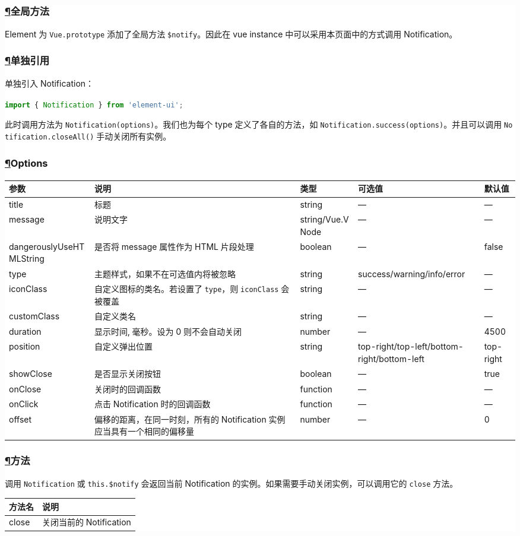 ### [¶](https://element.eleme.cn/#/zh-CN/component/notification#quan-ju-fang-fa)全局方法

Element 为 `Vue.prototype` 添加了全局方法 `$notify`。因此在 vue instance 中可以采用本页面中的方式调用 Notification。

### [¶](https://element.eleme.cn/#/zh-CN/component/notification#dan-du-yin-yong)单独引用

单独引入 Notification：

```javascript
import { Notification } from 'element-ui';
```

此时调用方法为 `Notification(options)`。我们也为每个 type 定义了各自的方法，如 `Notification.success(options)`。并且可以调用 `Notification.closeAll()` 手动关闭所有实例。

### [¶](https://element.eleme.cn/#/zh-CN/component/notification#options)Options

| 参数                     | 说明                                                         | 类型             | 可选值                                      | 默认值    |
| :----------------------- | :----------------------------------------------------------- | :--------------- | :------------------------------------------ | :-------- |
| title                    | 标题                                                         | string           | —                                           | —         |
| message                  | 说明文字                                                     | string/Vue.VNode | —                                           | —         |
| dangerouslyUseHTMLString | 是否将 message 属性作为 HTML 片段处理                        | boolean          | —                                           | false     |
| type                     | 主题样式，如果不在可选值内将被忽略                           | string           | success/warning/info/error                  | —         |
| iconClass                | 自定义图标的类名。若设置了 `type`，则 `iconClass` 会被覆盖   | string           | —                                           | —         |
| customClass              | 自定义类名                                                   | string           | —                                           | —         |
| duration                 | 显示时间, 毫秒。设为 0 则不会自动关闭                        | number           | —                                           | 4500      |
| position                 | 自定义弹出位置                                               | string           | top-right/top-left/bottom-right/bottom-left | top-right |
| showClose                | 是否显示关闭按钮                                             | boolean          | —                                           | true      |
| onClose                  | 关闭时的回调函数                                             | function         | —                                           | —         |
| onClick                  | 点击 Notification 时的回调函数                               | function         | —                                           | —         |
| offset                   | 偏移的距离，在同一时刻，所有的 Notification 实例应当具有一个相同的偏移量 | number           | —                                           | 0         |

### [¶](https://element.eleme.cn/#/zh-CN/component/notification#fang-fa)方法

调用 `Notification` 或 `this.$notify` 会返回当前 Notification 的实例。如果需要手动关闭实例，可以调用它的 `close` 方法。

| 方法名 | 说明                    |
| :----- | :---------------------- |
| close  | 关闭当前的 Notification |